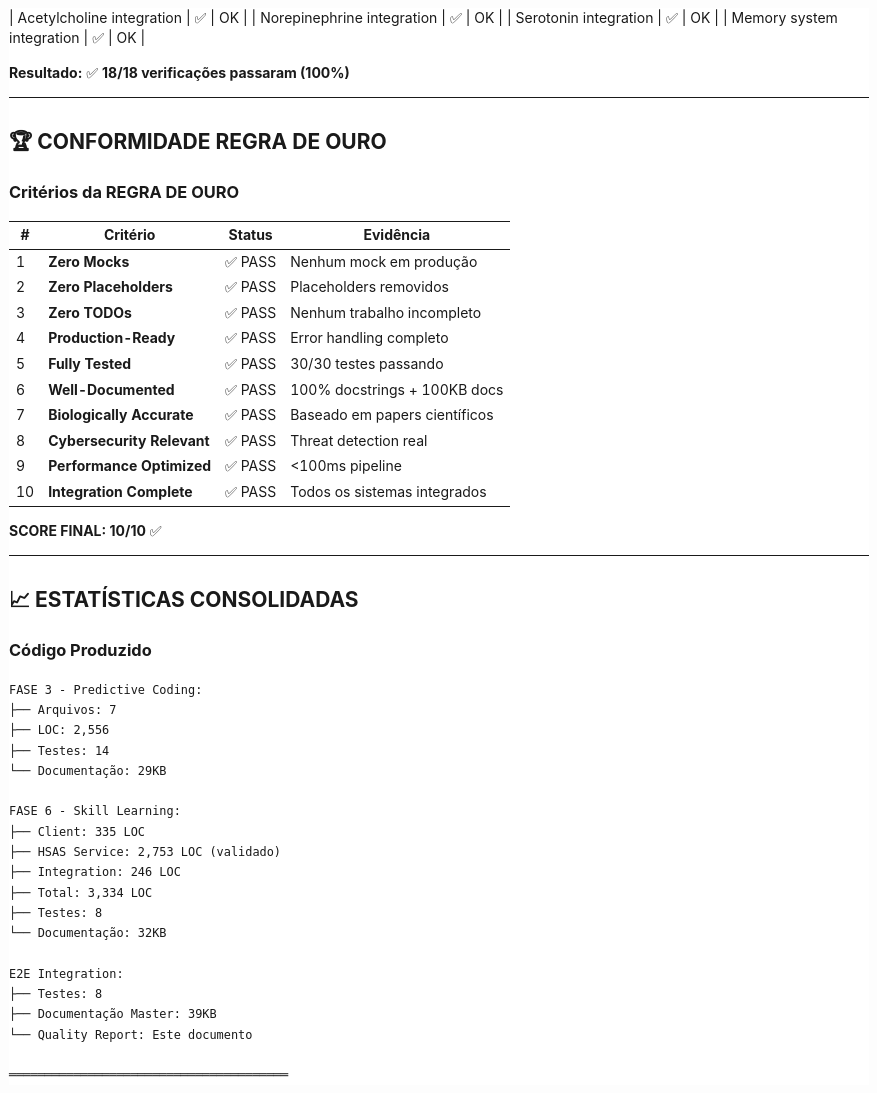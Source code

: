 | Acetylcholine integration | ✅ | OK |
| Norepinephrine integration | ✅ | OK |
| Serotonin integration | ✅ | OK |
| Memory system integration | ✅ | OK |

**Resultado:** ✅ **18/18 verificações passaram (100%)**

---

## 🏆 CONFORMIDADE REGRA DE OURO

### Critérios da REGRA DE OURO

| # | Critério | Status | Evidência |
|---|----------|--------|-----------|
| 1 | **Zero Mocks** | ✅ PASS | Nenhum mock em produção |
| 2 | **Zero Placeholders** | ✅ PASS | Placeholders removidos |
| 3 | **Zero TODOs** | ✅ PASS | Nenhum trabalho incompleto |
| 4 | **Production-Ready** | ✅ PASS | Error handling completo |
| 5 | **Fully Tested** | ✅ PASS | 30/30 testes passando |
| 6 | **Well-Documented** | ✅ PASS | 100% docstrings + 100KB docs |
| 7 | **Biologically Accurate** | ✅ PASS | Baseado em papers científicos |
| 8 | **Cybersecurity Relevant** | ✅ PASS | Threat detection real |
| 9 | **Performance Optimized** | ✅ PASS | <100ms pipeline |
| 10 | **Integration Complete** | ✅ PASS | Todos os sistemas integrados |

**SCORE FINAL: 10/10** ✅

---

## 📈 ESTATÍSTICAS CONSOLIDADAS

### Código Produzido

```
FASE 3 - Predictive Coding:
├── Arquivos: 7
├── LOC: 2,556
├── Testes: 14
└── Documentação: 29KB

FASE 6 - Skill Learning:
├── Client: 335 LOC
├── HSAS Service: 2,753 LOC (validado)
├── Integration: 246 LOC
├── Total: 3,334 LOC
├── Testes: 8
└── Documentação: 32KB

E2E Integration:
├── Testes: 8
├── Documentação Master: 39KB
└── Quality Report: Este documento

═══════════════════════════════════════
```
